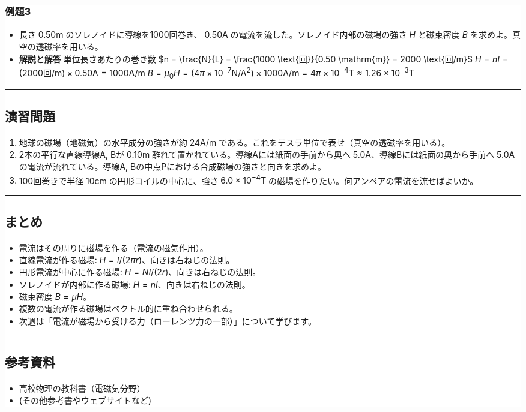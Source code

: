 ### 例題3
- 長さ $0.50 \mathrm{m}$ のソレノイドに導線を1000回巻き、 $0.50 \mathrm{A}$ の電流を流した。ソレノイド内部の磁場の強さ $H$ と磁束密度 $B$ を求めよ。真空の透磁率を用いる。
- **解説と解答**
  単位長さあたりの巻き数 $n = \frac{N}{L} = \frac{1000 \text{回}}{0.50 \mathrm{m}} = 2000 \text{回/m}$
  $H = nI = (2000 \text{回/m}) \times 0.50 \mathrm{A} = 1000 \mathrm{A/m}$
  $B = \mu_0 H = (4\pi \times 10^{-7} \mathrm{N/A^2}) \times 1000 \mathrm{A/m} = 4\pi \times 10^{-4} \mathrm{T} \approx 1.26 \times 10^{-3} \mathrm{T}$

---

## 演習問題
1. 地球の磁場（地磁気）の水平成分の強さが約 $24 \mathrm{A/m}$ である。これをテスラ単位で表せ（真空の透磁率を用いる）。
2. 2本の平行な直線導線A, Bが $0.10 \mathrm{m}$ 離れて置かれている。導線Aには紙面の手前から奥へ $5.0 \mathrm{A}$、導線Bには紙面の奥から手前へ $5.0 \mathrm{A}$ の電流が流れている。導線A, Bの中点Pにおける合成磁場の強さと向きを求めよ。
3. 100回巻きで半径 $10 \mathrm{cm}$ の円形コイルの中心に、強さ $6.0 \times 10^{-4} \mathrm{T}$ の磁場を作りたい。何アンペアの電流を流せばよいか。

---

## まとめ
- 電流はその周りに磁場を作る（電流の磁気作用）。
- 直線電流が作る磁場: $H = I/(2\pi r)$、向きは右ねじの法則。
- 円形電流が中心に作る磁場: $H = NI/(2r)$、向きは右ねじの法則。
- ソレノイドが内部に作る磁場: $H = nI$、向きは右ねじの法則。
- 磁束密度 $B = \mu H$。
- 複数の電流が作る磁場はベクトル的に重ね合わせられる。
- 次週は「電流が磁場から受ける力（ローレンツ力の一部）」について学びます。

---

## 参考資料
- 高校物理の教科書（電磁気分野）
- (その他参考書やウェブサイトなど)
